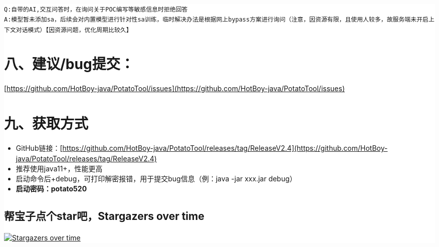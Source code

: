 
	Q:自带的AI,交互问答时，在询问关于POC编写等敏感信息时拒绝回答
 	A:模型暂未添加sa，后续会对内置模型进行针对性sa训练，临时解决办法是根据网上bypass方案进行询问（注意，因资源有限，且使用人较多，故服务端未开启上下文对话模式）【因资源问题，优化周期比较久】

# 八、建议/bug提交：

[https://github.com/HotBoy-java/PotatoTool/issues](https://github.com/HotBoy-java/PotatoTool/issues)

# 九、获取方式

- GitHub链接：[https://github.com/HotBoy-java/PotatoTool/releases/tag/ReleaseV2.4](https://github.com/HotBoy-java/PotatoTool/releases/tag/ReleaseV2.4)
- 推荐使用java11+，性能更高
- 启动命令后+debug，可打印解密报错，用于提交bug信息（例：java -jar xxx.jar debug）
- **启动密码：potato520**

## 帮宝子点个star吧，Stargazers over time
[![Stargazers over time](https://starchart.cc/HotBoy-java/PotatoTool.svg?variant=adaptive)](https://starchart.cc/HotBoy-java/PotatoTool)

